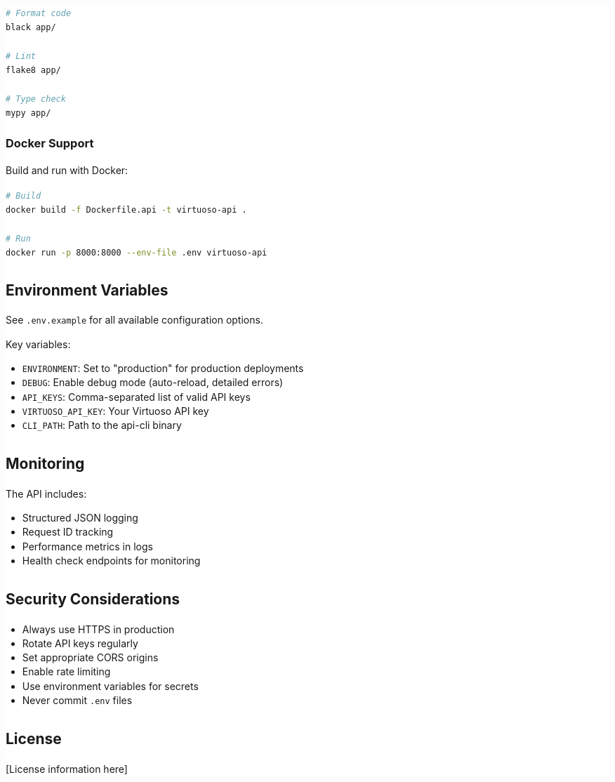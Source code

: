```bash
# Format code
black app/

# Lint
flake8 app/

# Type check
mypy app/
```

### Docker Support

Build and run with Docker:

```bash
# Build
docker build -f Dockerfile.api -t virtuoso-api .

# Run
docker run -p 8000:8000 --env-file .env virtuoso-api
```

## Environment Variables

See `.env.example` for all available configuration options.

Key variables:

- `ENVIRONMENT`: Set to "production" for production deployments
- `DEBUG`: Enable debug mode (auto-reload, detailed errors)
- `API_KEYS`: Comma-separated list of valid API keys
- `VIRTUOSO_API_KEY`: Your Virtuoso API key
- `CLI_PATH`: Path to the api-cli binary

## Monitoring

The API includes:

- Structured JSON logging
- Request ID tracking
- Performance metrics in logs
- Health check endpoints for monitoring

## Security Considerations

- Always use HTTPS in production
- Rotate API keys regularly
- Set appropriate CORS origins
- Enable rate limiting
- Use environment variables for secrets
- Never commit `.env` files

## License

[License information here]
